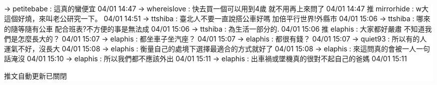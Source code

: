 
→ petitebabe : 這真的蠻便宜 04/01 14:47
→ whereislove : 快去買一個可以用到4歲 就不用再上來問了 04/01 14:47
推 mirrorhide : w大這個好燒，來叫老公研究一下。 04/01 14:51
→ ttshiba : 臺北人不要一直說搭公車好嗎 加倍平行世界!外縣市 04/01 15:06
→ ttshiba : 哪來的隨等隨有公車 配合班表?不方便的事是無法成 04/01 15:06
→ ttshiba : 為生活一部分的. 04/01 15:06
推 elaphis : 大家都好嚴肅 不知道我們是怎麼長大的？ 04/01 15:07
→ elaphis : 都坐車子坐汽座？ 04/01 15:07
→ elaphis : 都很有錢？ 04/01 15:07
→ quiet93 : 所以有的人運氣不好，沒長大 04/01 15:08
→ elaphis : 衡量自己的處境下選擇最適合的方式就好了 04/01 15:08
→ elaphis : 來這問真的會被一人一句話淹沒 04/01 15:10
→ elaphis : 所以我們都不應該外出 04/01 15:11
→ elaphis : 出車禍或墜機真的很對不起自己的爸媽 04/01 15:11

推文自動更新已關閉

